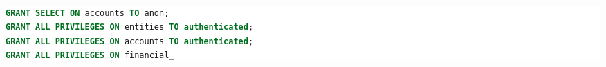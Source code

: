 ```sql
GRANT SELECT ON accounts TO anon;
GRANT ALL PRIVILEGES ON entities TO authenticated;
GRANT ALL PRIVILEGES ON accounts TO authenticated;
GRANT ALL PRIVILEGES ON financial_
```

